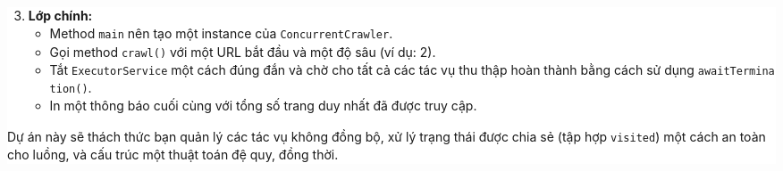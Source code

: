 3.  **Lớp chính:**
    *   Method `main` nên tạo một instance của `ConcurrentCrawler`.
    *   Gọi method `crawl()` với một URL bắt đầu và một độ sâu (ví dụ: 2).
    *   Tắt `ExecutorService` một cách đúng đắn và chờ cho tất cả các tác vụ thu thập hoàn thành bằng cách sử dụng `awaitTermination()`.
    *   In một thông báo cuối cùng với tổng số trang duy nhất đã được truy cập.

Dự án này sẽ thách thức bạn quản lý các tác vụ không đồng bộ, xử lý trạng thái được chia sẻ (tập hợp `visited`) một cách an toàn cho luồng, và cấu trúc một thuật toán đệ quy, đồng thời.

